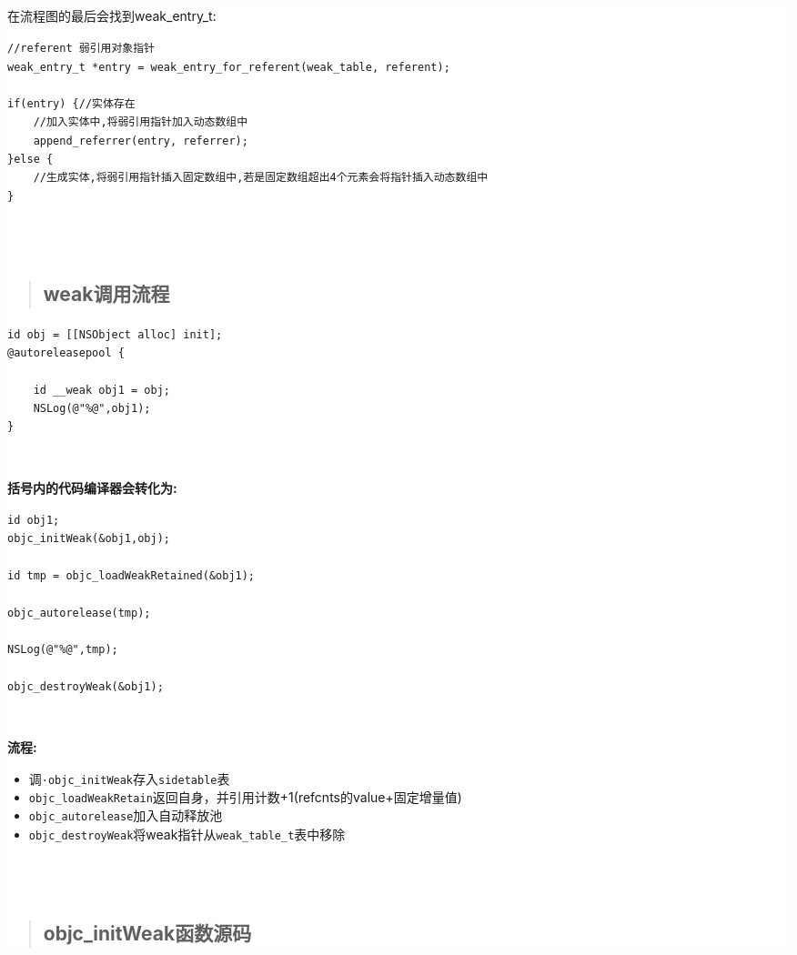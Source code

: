 
在流程图的最后会找到weak_entry_t:

```
//referent 弱引用对象指针
weak_entry_t *entry = weak_entry_for_referent(weak_table, referent);

if(entry) {//实体存在
	//加入实体中,将弱引用指针加入动态数组中
	append_referrer(entry, referrer);
}else {
	//生成实体,将弱引用指针插入固定数组中,若是固定数组超出4个元素会将指针插入动态数组中
}
```


<br/><br/>
> <h2 id='weak调用流程'>weak调用流程</h2>


```
id obj = [[NSObject alloc] init];
@autoreleasepool {
   
	id __weak obj1 = obj;
	NSLog(@"%@",obj1);
}
```

<br/>

**括号内的代码编译器会转化为:**

```
id obj1;
objc_initWeak(&obj1,obj);

id tmp = objc_loadWeakRetained(&obj1);

objc_autorelease(tmp);

NSLog(@"%@",tmp);

objc_destroyWeak(&obj1);
```

<br/>

**流程:**
- 调`·objc_initWeak`存入`sidetable`表
- `objc_loadWeakRetain`返回自身，并引用计数+1(refcnts的value+固定增量值)
- `objc_autorelease`加入自动释放池
- `objc_destroyWeak`将weak指针从`weak_table_t`表中移除

<br/><br/>


> <h2 id='objc_initWeak函数源码'>objc_initWeak函数源码</h2>
